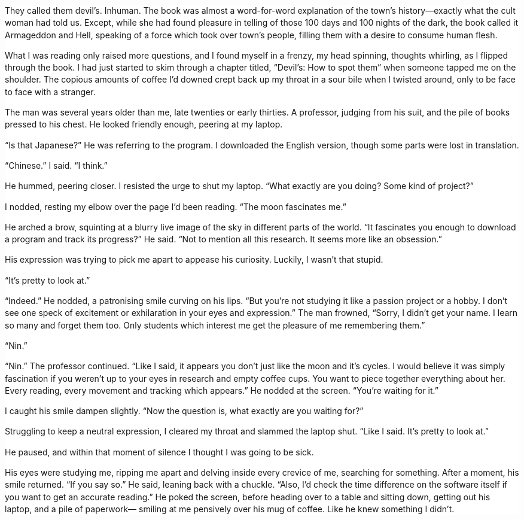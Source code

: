 They called them devil’s. Inhuman. The book was almost a word-for-word explanation of the town’s history—exactly what the cult woman had told us. Except, while she had found pleasure in telling of those 100 days and 100 nights of the dark, the book called it Armageddon and Hell, speaking of a force which took over town’s people, filling them with a desire to consume human flesh.

What I was reading only raised more questions, and I found myself in a frenzy, my head spinning, thoughts whirling, as I flipped through the book. I had just started to skim through a chapter titled, “Devil’s: How to spot them” when someone tapped me on the shoulder. The copious amounts of coffee I’d downed crept back up my throat in a sour bile when I twisted around, only to be face to face with a stranger. 

The man was several years older than me, late twenties or early thirties. A professor, judging from his suit, and the pile of books pressed to his chest. He looked friendly enough, peering at my laptop.

“Is that Japanese?” He was referring to the program. I downloaded the English version, though some parts were lost in translation.

“Chinese.” I said. “I think.”

He hummed, peering closer. I resisted the urge to shut my laptop. “What exactly are you doing? Some kind of project?”

I nodded, resting my elbow over the page I’d been reading. “The moon fascinates me.”

He arched a brow, squinting at a blurry live image of the sky in different parts of the world. “It fascinates you enough to download a program and track its progress?” He said. “Not to mention all this research. It seems more like an obsession.”

His expression was trying to pick me apart to appease his curiosity. Luckily, I wasn’t that stupid.

“It’s pretty to look at.”

“Indeed.” He nodded, a patronising smile curving on his lips. “But you’re not studying it like a passion project or a hobby. I don’t see one speck of excitement or exhilaration in your eyes and expression.” The man frowned, “Sorry, I didn’t get your name. I learn so many and forget them too. Only students which interest me get the pleasure of me remembering them.”

“Nin.”

“Nin.” The professor continued. “Like I said, it appears you don’t just like the moon and it’s cycles. I would believe it was simply fascination if you weren’t up to your eyes in research and empty coffee cups. You want to piece together everything about her. Every reading, every movement and tracking which appears.” He nodded at the screen. “You’re waiting for it.”

I caught his smile dampen slightly. “Now the question is, what exactly are you waiting for?”

Struggling to keep a neutral expression, I cleared my throat and slammed the laptop shut. “Like I said. It’s pretty to look at.”

He paused, and within that moment of silence I thought I was going to be sick.

His eyes were studying me, ripping me apart and delving inside every crevice of me, searching for something. After a moment, his smile returned. “If you say so.” He said, leaning back with a chuckle. “Also, I’d check the time difference on the software itself if you want to get an accurate reading.” He poked the screen, before heading over to a table and sitting down, getting out his laptop, and a pile of paperwork— smiling at me pensively over his mug of coffee. Like he knew something I didn’t.
